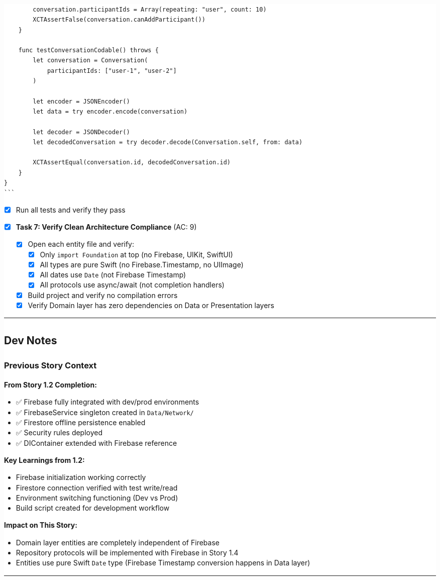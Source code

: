             conversation.participantIds = Array(repeating: "user", count: 10)
            XCTAssertFalse(conversation.canAddParticipant())
        }
        
        func testConversationCodable() throws {
            let conversation = Conversation(
                participantIds: ["user-1", "user-2"]
            )
            
            let encoder = JSONEncoder()
            let data = try encoder.encode(conversation)
            
            let decoder = JSONDecoder()
            let decodedConversation = try decoder.decode(Conversation.self, from: data)
            
            XCTAssertEqual(conversation.id, decodedConversation.id)
        }
    }
    ```
  - [x] Run all tests and verify they pass

- [x] **Task 7: Verify Clean Architecture Compliance** (AC: 9)
  - [x] Open each entity file and verify:
    - [x] Only `import Foundation` at top (no Firebase, UIKit, SwiftUI)
    - [x] All types are pure Swift (no Firebase.Timestamp, no UIImage)
    - [x] All dates use `Date` (not Firebase Timestamp)
    - [x] All protocols use async/await (not completion handlers)
  - [x] Build project and verify no compilation errors
  - [x] Verify Domain layer has zero dependencies on Data or Presentation layers

---

## Dev Notes

### Previous Story Context

**From Story 1.2 Completion:**
- ✅ Firebase fully integrated with dev/prod environments
- ✅ FirebaseService singleton created in `Data/Network/`
- ✅ Firestore offline persistence enabled
- ✅ Security rules deployed
- ✅ DIContainer extended with Firebase reference

**Key Learnings from 1.2:**
- Firebase initialization working correctly
- Firestore connection verified with test write/read
- Environment switching functioning (Dev vs Prod)
- Build script created for development workflow

**Impact on This Story:**
- Domain layer entities are completely independent of Firebase
- Repository protocols will be implemented with Firebase in Story 1.4
- Entities use pure Swift `Date` type (Firebase Timestamp conversion happens in Data layer)

---
